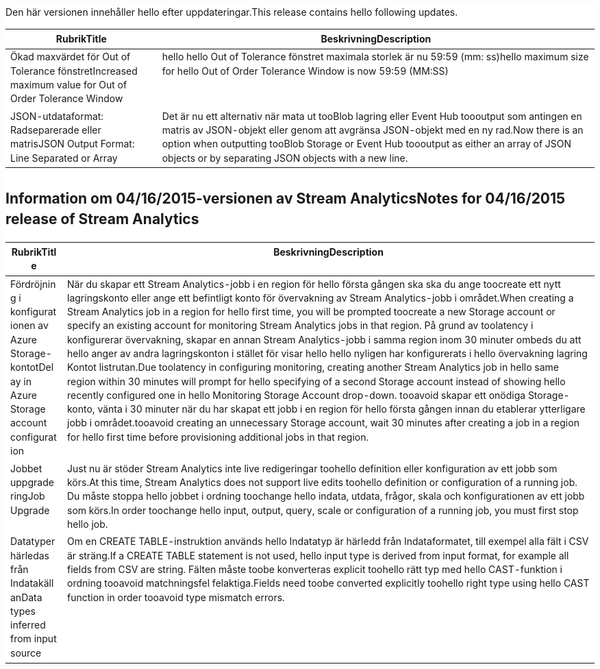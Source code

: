 <span data-ttu-id="4851f-240">Den här versionen innehåller hello efter uppdateringar.</span><span class="sxs-lookup"><span data-stu-id="4851f-240">This release contains hello following updates.</span></span>

| <span data-ttu-id="4851f-241">Rubrik</span><span class="sxs-lookup"><span data-stu-id="4851f-241">Title</span></span> | <span data-ttu-id="4851f-242">Beskrivning</span><span class="sxs-lookup"><span data-stu-id="4851f-242">Description</span></span> |
| --- | --- |
| <span data-ttu-id="4851f-243">Ökad maxvärdet för Out of Tolerance fönstret</span><span class="sxs-lookup"><span data-stu-id="4851f-243">Increased maximum value for Out of Order Tolerance Window</span></span> |<span data-ttu-id="4851f-244">hello hello Out of Tolerance fönstret maximala storlek är nu 59:59 (mm: ss)</span><span class="sxs-lookup"><span data-stu-id="4851f-244">hello maximum size for hello Out of Order Tolerance Window is now 59:59 (MM:SS)</span></span> |
| <span data-ttu-id="4851f-245">JSON-utdataformat: Radseparerade eller matris</span><span class="sxs-lookup"><span data-stu-id="4851f-245">JSON Output Format: Line Separated or Array</span></span> |<span data-ttu-id="4851f-246">Det är nu ett alternativ när mata ut tooBlob lagring eller Event Hub toooutput som antingen en matris av JSON-objekt eller genom att avgränsa JSON-objekt med en ny rad.</span><span class="sxs-lookup"><span data-stu-id="4851f-246">Now there is an option when outputting tooBlob Storage or Event Hub toooutput as either an array of JSON objects or by separating JSON objects with a new line.</span></span> |

## <a name="notes-for-04162015-release-of-stream-analytics"></a><span data-ttu-id="4851f-247">Information om 04/16/2015-versionen av Stream Analytics</span><span class="sxs-lookup"><span data-stu-id="4851f-247">Notes for 04/16/2015 release of Stream Analytics</span></span>
| <span data-ttu-id="4851f-248">Rubrik</span><span class="sxs-lookup"><span data-stu-id="4851f-248">Title</span></span> | <span data-ttu-id="4851f-249">Beskrivning</span><span class="sxs-lookup"><span data-stu-id="4851f-249">Description</span></span> |
| --- | --- |
| <span data-ttu-id="4851f-250">Fördröjning i konfigurationen av Azure Storage-kontot</span><span class="sxs-lookup"><span data-stu-id="4851f-250">Delay in Azure Storage account configuration</span></span> |<span data-ttu-id="4851f-251">När du skapar ett Stream Analytics-jobb i en region för hello första gången ska ska du ange toocreate ett nytt lagringskonto eller ange ett befintligt konto för övervakning av Stream Analytics-jobb i området.</span><span class="sxs-lookup"><span data-stu-id="4851f-251">When creating a Stream Analytics job in a region for hello first time, you will be prompted toocreate a new Storage account or specify an existing account for monitoring Stream Analytics jobs in that region.</span></span> <span data-ttu-id="4851f-252">På grund av toolatency i konfigurerar övervakning, skapar en annan Stream Analytics-jobb i samma region inom 30 minuter ombeds du att hello anger av andra lagringskonton i stället för visar hello hello nyligen har konfigurerats i hello övervakning lagring Kontot listrutan.</span><span class="sxs-lookup"><span data-stu-id="4851f-252">Due toolatency in configuring monitoring, creating another Stream Analytics job in hello same region within 30 minutes will prompt for hello specifying of a second Storage account instead of showing hello recently configured one in hello Monitoring Storage Account drop-down.</span></span> <span data-ttu-id="4851f-253">tooavoid skapar ett onödiga Storage-konto, vänta i 30 minuter när du har skapat ett jobb i en region för hello första gången innan du etablerar ytterligare jobb i området.</span><span class="sxs-lookup"><span data-stu-id="4851f-253">tooavoid creating an unnecessary Storage account, wait 30 minutes after creating a job in a region for hello first time before provisioning additional jobs in that region.</span></span> |
| <span data-ttu-id="4851f-254">Jobbet uppgradering</span><span class="sxs-lookup"><span data-stu-id="4851f-254">Job Upgrade</span></span> |<span data-ttu-id="4851f-255">Just nu är stöder Stream Analytics inte live redigeringar toohello definition eller konfiguration av ett jobb som körs.</span><span class="sxs-lookup"><span data-stu-id="4851f-255">At this time, Stream Analytics does not support live edits toohello definition or configuration of a running job.</span></span> <span data-ttu-id="4851f-256">Du måste stoppa hello jobbet i ordning toochange hello indata, utdata, frågor, skala och konfigurationen av ett jobb som körs.</span><span class="sxs-lookup"><span data-stu-id="4851f-256">In order toochange hello input, output, query, scale or configuration of a running job, you must first stop hello job.</span></span> |
| <span data-ttu-id="4851f-257">Datatyper härledas från Indatakällan</span><span class="sxs-lookup"><span data-stu-id="4851f-257">Data types inferred from input source</span></span> |<span data-ttu-id="4851f-258">Om en CREATE TABLE-instruktion används hello Indatatyp är härledd från Indataformatet, till exempel alla fält i CSV är sträng.</span><span class="sxs-lookup"><span data-stu-id="4851f-258">If a CREATE TABLE statement is not used, hello input type is derived from input format, for example all fields from CSV are string.</span></span> <span data-ttu-id="4851f-259">Fälten måste toobe konverteras explicit toohello rätt typ med hello CAST-funktion i ordning tooavoid matchningsfel felaktiga.</span><span class="sxs-lookup"><span data-stu-id="4851f-259">Fields need toobe converted explicitly toohello right type using hello CAST function in order tooavoid type mismatch errors.</span></span> |